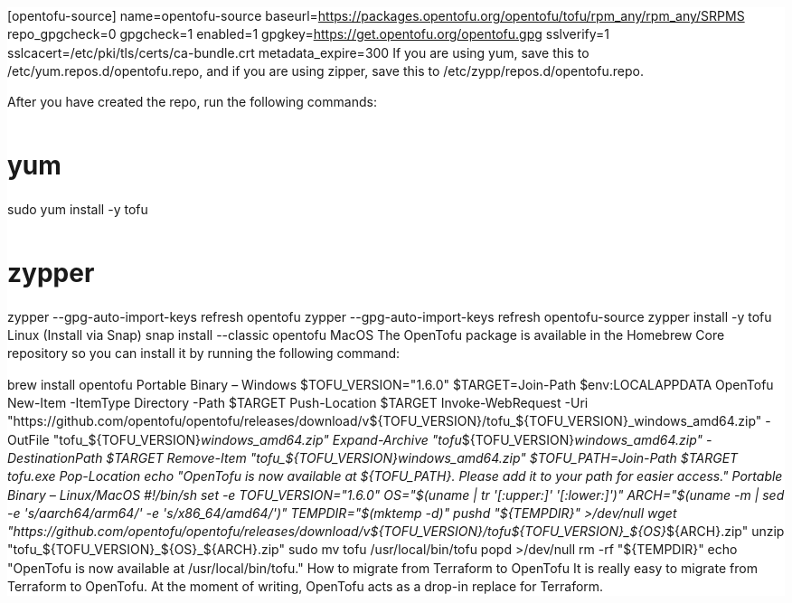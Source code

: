 [opentofu-source]
name=opentofu-source
baseurl=https://packages.opentofu.org/opentofu/tofu/rpm_any/rpm_any/SRPMS
repo_gpgcheck=0
gpgcheck=1
enabled=1
gpgkey=https://get.opentofu.org/opentofu.gpg
sslverify=1
sslcacert=/etc/pki/tls/certs/ca-bundle.crt
metadata_expire=300
If you are using yum, save this to /etc/yum.repos.d/opentofu.repo, and if you are using zipper, save this to /etc/zypp/repos.d/opentofu.repo.

After you have created the repo, run the following commands:

# yum
sudo yum install -y tofu

# zypper
zypper --gpg-auto-import-keys refresh opentofu
zypper --gpg-auto-import-keys refresh opentofu-source
zypper install -y tofu
Linux (Install via Snap)
snap install --classic opentofu
MacOS
The OpenTofu package is available in the Homebrew Core repository so you can install it by running the following command:

brew install opentofu
Portable Binary – Windows
$TOFU_VERSION="1.6.0"
$TARGET=Join-Path $env:LOCALAPPDATA OpenTofu
New-Item -ItemType Directory -Path $TARGET
Push-Location $TARGET
Invoke-WebRequest -Uri "https://github.com/opentofu/opentofu/releases/download/v${TOFU_VERSION}/tofu_${TOFU_VERSION}_windows_amd64.zip" -OutFile "tofu_${TOFU_VERSION}_windows_amd64.zip"
Expand-Archive "tofu_${TOFU_VERSION}_windows_amd64.zip" -DestinationPath $TARGET
Remove-Item "tofu_${TOFU_VERSION}_windows_amd64.zip"
$TOFU_PATH=Join-Path $TARGET tofu.exe
Pop-Location
echo "OpenTofu is now available at ${TOFU_PATH}. Please add it to your path for easier access."
Portable Binary – Linux/MacOS
#!/bin/sh
set -e
TOFU_VERSION="1.6.0"
OS="$(uname | tr '[:upper:]' '[:lower:]')"
ARCH="$(uname -m | sed -e 's/aarch64/arm64/' -e 's/x86_64/amd64/')"
TEMPDIR="$(mktemp -d)"
pushd "${TEMPDIR}" >/dev/null
wget "https://github.com/opentofu/opentofu/releases/download/v${TOFU_VERSION}/tofu_${TOFU_VERSION}_${OS}_${ARCH}.zip"
unzip "tofu_${TOFU_VERSION}_${OS}_${ARCH}.zip"
sudo mv tofu /usr/local/bin/tofu
popd >/dev/null
rm -rf "${TEMPDIR}"
echo "OpenTofu is now available at /usr/local/bin/tofu."
How to migrate from Terraform to OpenTofu
It is really easy to migrate from Terraform to OpenTofu. At the moment of writing, OpenTofu acts as a drop-in replace for Terraform.
